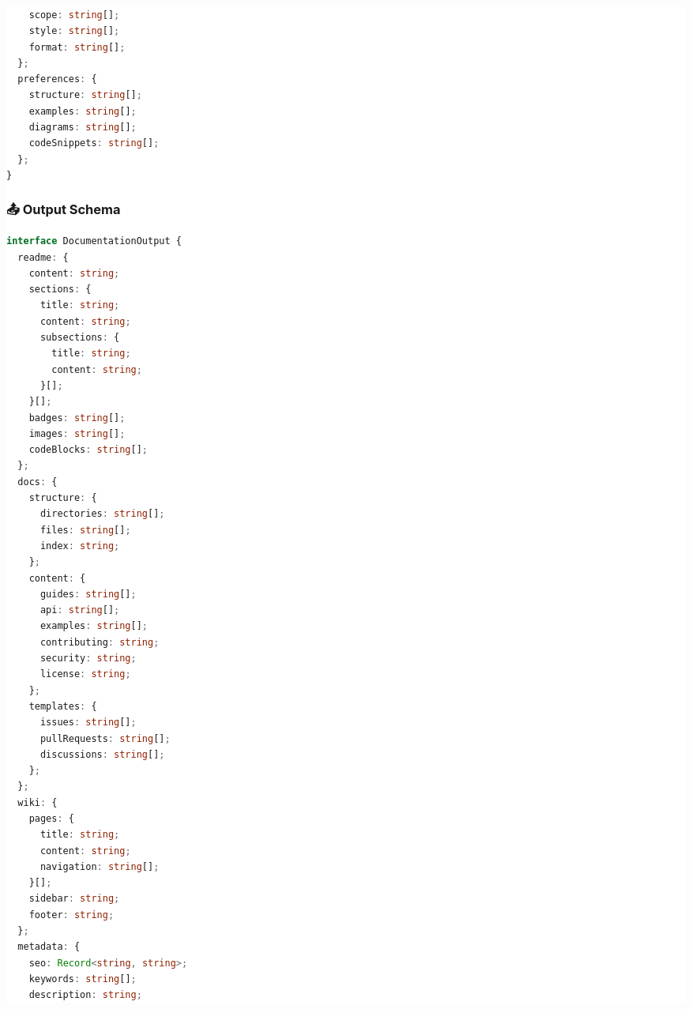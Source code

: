 ```typescript
    scope: string[];
    style: string[];
    format: string[];
  };
  preferences: {
    structure: string[];
    examples: string[];
    diagrams: string[];
    codeSnippets: string[];
  };
}
```

### 📤 Output Schema
```typescript
interface DocumentationOutput {
  readme: {
    content: string;
    sections: {
      title: string;
      content: string;
      subsections: {
        title: string;
        content: string;
      }[];
    }[];
    badges: string[];
    images: string[];
    codeBlocks: string[];
  };
  docs: {
    structure: {
      directories: string[];
      files: string[];
      index: string;
    };
    content: {
      guides: string[];
      api: string[];
      examples: string[];
      contributing: string;
      security: string;
      license: string;
    };
    templates: {
      issues: string[];
      pullRequests: string[];
      discussions: string[];
    };
  };
  wiki: {
    pages: {
      title: string;
      content: string;
      navigation: string[];
    }[];
    sidebar: string;
    footer: string;
  };
  metadata: {
    seo: Record<string, string>;
    keywords: string[];
    description: string;
```
